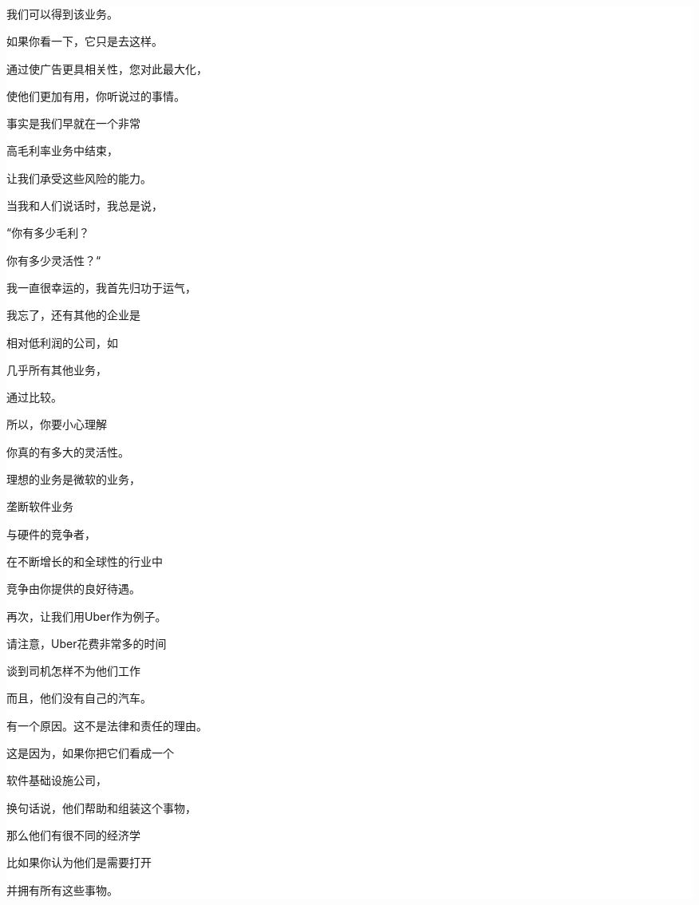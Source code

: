 我们可以得到该业务。

如果你看一下，它只是去这样。

通过使广告更具相关性，您对此最大化，

使他们更加有用，你听说过的事情。

事实是我们早就在一个非常

高毛利率业务中结束，

让我们承受这些风险的能力。

当我和人们说话时，我总是说，

“你有多少毛利？

你有多少灵活性？“

我一直很幸运的，我首先归功于运气，

我忘了，还有其他的企业是

相对低利润的公司，如

几乎所有其他业务，

通过比较。

所以，你要小心理解

你真的有多大的灵活性。

理想的业务是微软的业务，

垄断软件业务

与硬件的竞争者，

在不断增长的和全球性的行业中

竞争由你提供的良好待遇。

再次，让我们用Uber作为例子。

请注意，Uber花费非常多的时间

谈到司机怎样不为他们工作

而且，他们没有自己的汽车。

有一个原因。这不是法律和责任的理由。

这是因为，如果你把它们看成一个

软件基础设施公司，

换句话说，他们帮助和组装这个事物，

那么他们有很不同的经济学

比如果你认为他们是需要打开

并拥有所有这些事物。
